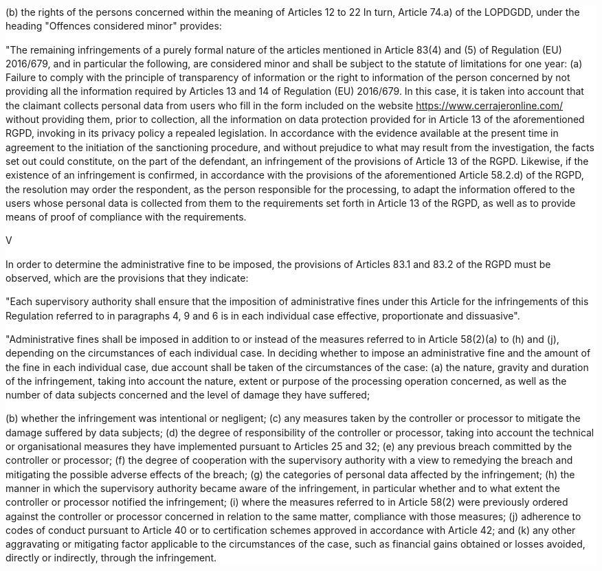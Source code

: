 (b) the rights of the persons concerned within the meaning of Articles 12 to 22
In turn, Article 74.a) of the LOPDGDD, under the heading "Offences considered minor" provides:
 

"The remaining infringements of a purely formal nature of the articles mentioned in Article 83(4) and (5) of Regulation (EU) 2016/679, and in particular the following, are considered minor and shall be subject to the statute of limitations for one year:
(a) Failure to comply with the principle of transparency of information or the right to information of the person concerned by not providing all the information required by Articles 13 and 14 of Regulation (EU) 2016/679.
In this case, it is taken into account that the claimant collects personal data from users who fill in the form included on the website https://www.cerrajeronline.com/ without providing them, prior to collection, all the information on data protection provided for in Article 13 of the aforementioned RGPD, invoking in its privacy policy a repealed legislation.
In accordance with the evidence available at the present time in agreement to the initiation of the sanctioning procedure, and without prejudice to what may result from the investigation, the facts set out could constitute, on the part of the defendant, an infringement of the provisions of Article 13 of the RGPD.
Likewise, if the existence of an infringement is confirmed, in accordance with the provisions of the aforementioned Article 58.2.d) of the RGPD, the resolution may order the respondent, as the person responsible for the processing, to adapt the information offered to the users whose personal data is collected from them to the requirements set forth in Article 13 of the RGPD, as well as to provide means of proof of compliance with the requirements.

V

In order to determine the administrative fine to be imposed, the provisions of Articles 83.1 and 83.2 of the RGPD must be observed, which are the provisions that they indicate:

"Each supervisory authority shall ensure that the imposition of administrative fines under this Article for the infringements of this Regulation referred to in paragraphs 4, 9 and 6 is in each individual case effective, proportionate and dissuasive".

"Administrative fines shall be imposed in addition to or instead of the measures referred to in Article 58(2)(a) to (h) and (j), depending on the circumstances of each individual case. In deciding whether to impose an administrative fine and the amount of the fine in each individual case, due account shall be taken of the circumstances of the case:
(a) the nature, gravity and duration of the infringement, taking into account the nature, extent or purpose of the processing operation concerned, as well as the number of data subjects concerned and the level of damage they have suffered;
 

(b) whether the infringement was intentional or negligent;
(c) any measures taken by the controller or processor to mitigate the damage suffered by data subjects;
(d) the degree of responsibility of the controller or processor, taking into account the technical or organisational measures they have implemented pursuant to Articles 25 and 32;
(e) any previous breach committed by the controller or processor;
(f) the degree of cooperation with the supervisory authority with a view to remedying the breach and mitigating the possible adverse effects of the breach;
(g) the categories of personal data affected by the infringement;
(h) the manner in which the supervisory authority became aware of the infringement, in particular whether and to what extent the controller or processor notified the infringement;
(i) where the measures referred to in Article 58(2) were previously ordered against the controller or processor concerned in relation to the same matter, compliance with those measures;
(j) adherence to codes of conduct pursuant to Article 40 or to certification schemes approved in accordance with Article 42; and
(k) any other aggravating or mitigating factor applicable to the circumstances of the case, such as financial gains obtained or losses avoided, directly or indirectly, through the infringement.
